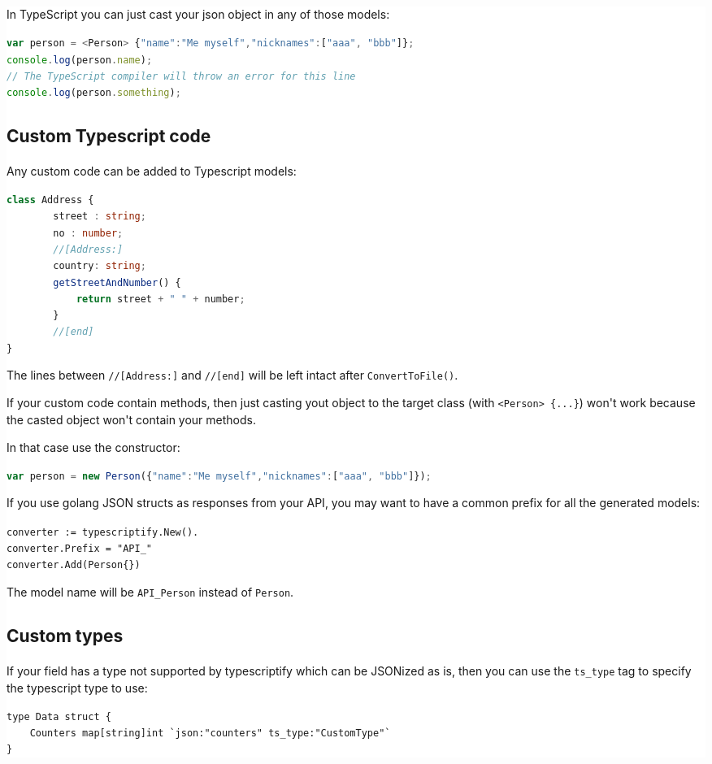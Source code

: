 In TypeScript you can just cast your json object in any of those models:

```typescript
var person = <Person> {"name":"Me myself","nicknames":["aaa", "bbb"]};
console.log(person.name);
// The TypeScript compiler will throw an error for this line
console.log(person.something);
```

## Custom Typescript code

Any custom code can be added to Typescript models:

```typescript
class Address {
        street : string;
        no : number;
        //[Address:]
        country: string;
        getStreetAndNumber() {
            return street + " " + number;
        }
        //[end]
}
```

The lines between `//[Address:]` and `//[end]` will be left intact after `ConvertToFile()`.

If your custom code contain methods, then just casting yout object to the target class (with `<Person> {...}`) won't work because the casted object won't contain your methods.

In that case use the constructor:

```typescript
var person = new Person({"name":"Me myself","nicknames":["aaa", "bbb"]});
```

If you use golang JSON structs as responses from your API, you may want to have a common prefix for all the generated models:

```golang
converter := typescriptify.New().
converter.Prefix = "API_"
converter.Add(Person{})
```

The model name will be `API_Person` instead of `Person`.

## Custom types

If your field has a type not supported by typescriptify which can be JSONized as is, then you can use the `ts_type` tag to specify the typescript type to use:

```golang
type Data struct {
    Counters map[string]int `json:"counters" ts_type:"CustomType"`
}
```
